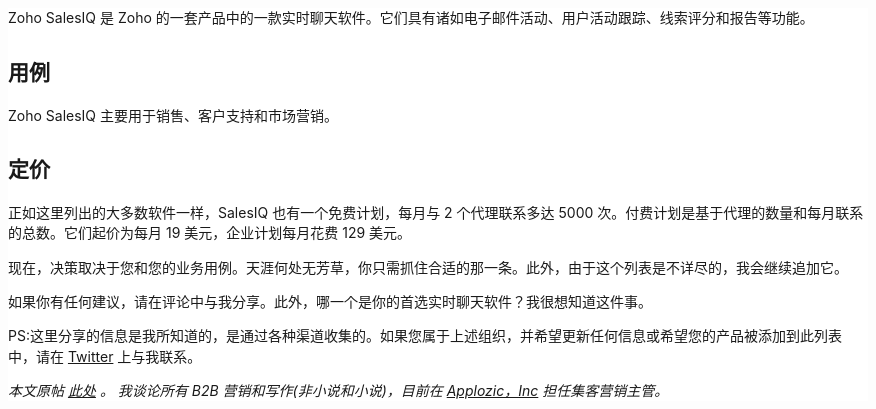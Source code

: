 Zoho SalesIQ 是 Zoho 的一套产品中的一款实时聊天软件。它们具有诸如电子邮件活动、用户活动跟踪、线索评分和报告等功能。

## 用例

Zoho SalesIQ 主要用于销售、客户支持和市场营销。

## 定价

正如这里列出的大多数软件一样，SalesIQ 也有一个免费计划，每月与 2 个代理联系多达 5000 次。付费计划是基于代理的数量和每月联系的总数。它们起价为每月 19 美元，企业计划每月花费 129 美元。

现在，决策取决于您和您的业务用例。天涯何处无芳草，你只需抓住合适的那一条。此外，由于这个列表是不详尽的，我会继续追加它。

如果你有任何建议，请在评论中与我分享。此外，哪一个是你的首选实时聊天软件？我很想知道这件事。

PS:这里分享的信息是我所知道的，是通过各种渠道收集的。如果您属于上述组织，并希望更新任何信息或希望您的产品被添加到此列表中，请在 [Twitter](https://twitter.com/parth_sh) 上与我联系。

*本文原帖* [*此处*](/@parthshrivastava/20-live-chat-platforms-a-comparative-guide-124ded5213e4) *。
我谈论所有 B2B 营销和写作(非小说和小说)，目前在* [*Applozic，Inc*](https://www.applozic.com/) *担任集客营销主管。*